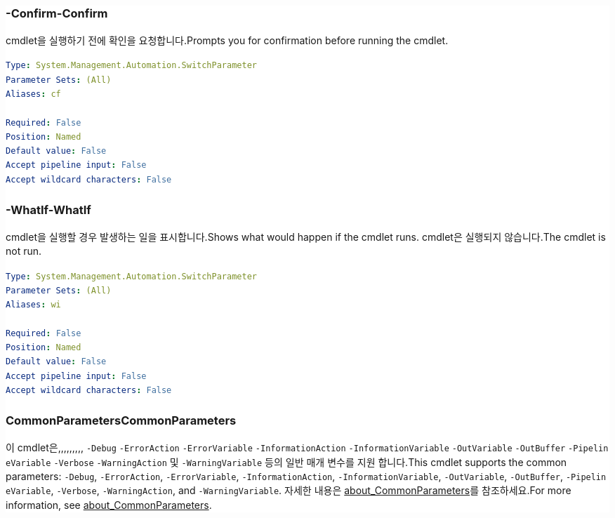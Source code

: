 ### <span data-ttu-id="1d794-158">-Confirm</span><span class="sxs-lookup"><span data-stu-id="1d794-158">-Confirm</span></span>

<span data-ttu-id="1d794-159">cmdlet을 실행하기 전에 확인을 요청합니다.</span><span class="sxs-lookup"><span data-stu-id="1d794-159">Prompts you for confirmation before running the cmdlet.</span></span>

```yaml
Type: System.Management.Automation.SwitchParameter
Parameter Sets: (All)
Aliases: cf

Required: False
Position: Named
Default value: False
Accept pipeline input: False
Accept wildcard characters: False
```

### <span data-ttu-id="1d794-160">-WhatIf</span><span class="sxs-lookup"><span data-stu-id="1d794-160">-WhatIf</span></span>

<span data-ttu-id="1d794-161">cmdlet을 실행할 경우 발생하는 일을 표시합니다.</span><span class="sxs-lookup"><span data-stu-id="1d794-161">Shows what would happen if the cmdlet runs.</span></span>
<span data-ttu-id="1d794-162">cmdlet은 실행되지 않습니다.</span><span class="sxs-lookup"><span data-stu-id="1d794-162">The cmdlet is not run.</span></span>

```yaml
Type: System.Management.Automation.SwitchParameter
Parameter Sets: (All)
Aliases: wi

Required: False
Position: Named
Default value: False
Accept pipeline input: False
Accept wildcard characters: False
```

### <span data-ttu-id="1d794-163">CommonParameters</span><span class="sxs-lookup"><span data-stu-id="1d794-163">CommonParameters</span></span>

<span data-ttu-id="1d794-164">이 cmdlet은,,,,,,,,, `-Debug` `-ErrorAction` `-ErrorVariable` `-InformationAction` `-InformationVariable` `-OutVariable` `-OutBuffer` `-PipelineVariable` `-Verbose` `-WarningAction` 및 `-WarningVariable` 등의 일반 매개 변수를 지원 합니다.</span><span class="sxs-lookup"><span data-stu-id="1d794-164">This cmdlet supports the common parameters: `-Debug`, `-ErrorAction`, `-ErrorVariable`, `-InformationAction`, `-InformationVariable`, `-OutVariable`, `-OutBuffer`, `-PipelineVariable`, `-Verbose`, `-WarningAction`, and `-WarningVariable`.</span></span> <span data-ttu-id="1d794-165">자세한 내용은 [about_CommonParameters](../Microsoft.PowerShell.Core/About/about_CommonParameters.md)를 참조하세요.</span><span class="sxs-lookup"><span data-stu-id="1d794-165">For more information, see [about_CommonParameters](../Microsoft.PowerShell.Core/About/about_CommonParameters.md).</span></span>

